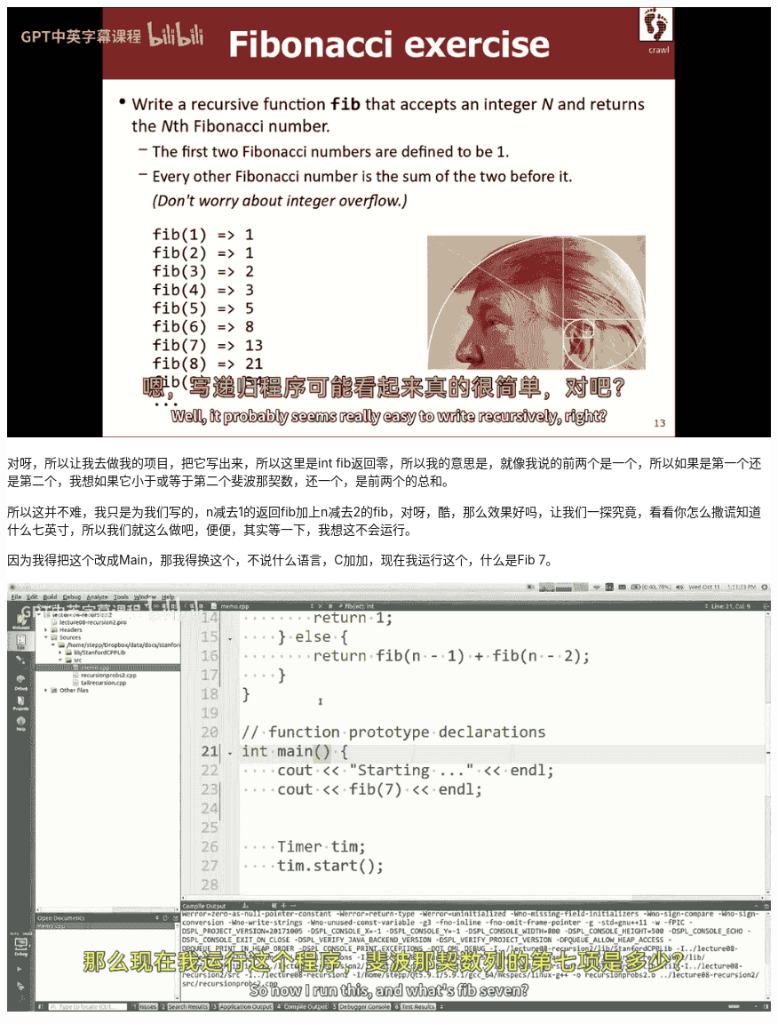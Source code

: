 ![](img/bc0a22fb5a1820121f28eec9f2ce13d5_33.png)

对呀，所以让我去做我的项目，把它写出来，所以这里是int fib返回零，所以我的意思是，就像我说的前两个是一个，所以如果是第一个还是第二个，我想如果它小于或等于第二个斐波那契数，还一个，是前两个的总和。

所以这并不难，我只是为我们写的，n减去1的返回fib加上n减去2的fib，对呀，酷，那么效果好吗，让我们一探究竟，看看你怎么撒谎知道什么七英寸，所以我们就这么做吧，便便，其实等一下，我想这不会运行。

因为我得把这个改成Main，那我得换这个，不说什么语言，C加加，现在我运行这个，什么是Fib 7。

![](img/bc0a22fb5a1820121f28eec9f2ce13d5_35.png)
